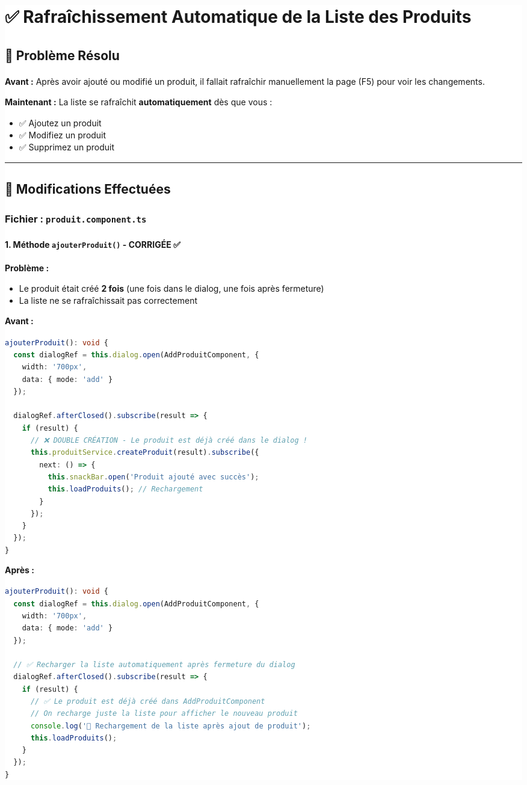 # ✅ Rafraîchissement Automatique de la Liste des Produits

## 🎯 Problème Résolu

**Avant :** Après avoir ajouté ou modifié un produit, il fallait rafraîchir manuellement la page (F5) pour voir les changements.

**Maintenant :** La liste se rafraîchit **automatiquement** dès que vous :
- ✅ Ajoutez un produit
- ✅ Modifiez un produit  
- ✅ Supprimez un produit

---

## 🔧 Modifications Effectuées

### Fichier : `produit.component.ts`

#### 1. Méthode `ajouterProduit()` - CORRIGÉE ✅

**Problème :**
- Le produit était créé **2 fois** (une fois dans le dialog, une fois après fermeture)
- La liste ne se rafraîchissait pas correctement

**Avant :**
```typescript
ajouterProduit(): void {
  const dialogRef = this.dialog.open(AddProduitComponent, {
    width: '700px',
    data: { mode: 'add' }
  });

  dialogRef.afterClosed().subscribe(result => {
    if (result) {
      // ❌ DOUBLE CRÉATION - Le produit est déjà créé dans le dialog !
      this.produitService.createProduit(result).subscribe({
        next: () => {
          this.snackBar.open('Produit ajouté avec succès');
          this.loadProduits(); // Rechargement
        }
      });
    }
  });
}
```

**Après :**
```typescript
ajouterProduit(): void {
  const dialogRef = this.dialog.open(AddProduitComponent, {
    width: '700px',
    data: { mode: 'add' }
  });

  // ✅ Recharger la liste automatiquement après fermeture du dialog
  dialogRef.afterClosed().subscribe(result => {
    if (result) {
      // ✅ Le produit est déjà créé dans AddProduitComponent
      // On recharge juste la liste pour afficher le nouveau produit
      console.log('🔄 Rechargement de la liste après ajout de produit');
      this.loadProduits();
    }
  });
}
```